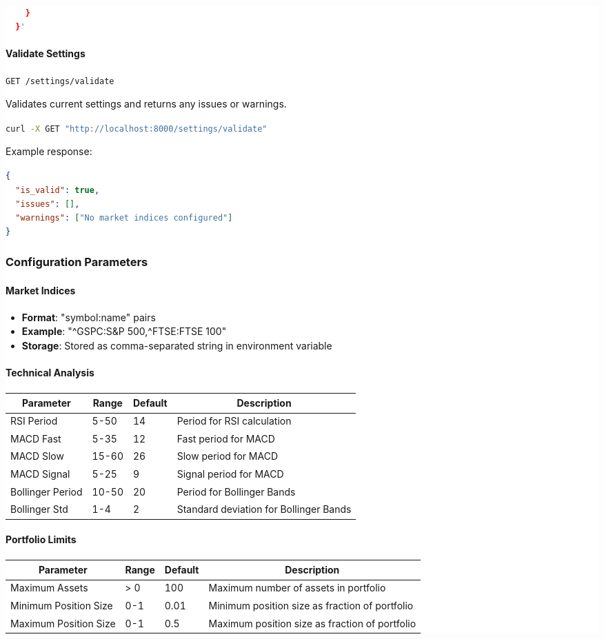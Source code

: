 ```bash
    }
  }'
```

#### Validate Settings

`GET /settings/validate`

Validates current settings and returns any issues or warnings.

```bash
curl -X GET "http://localhost:8000/settings/validate"
```

Example response:

```json
{
  "is_valid": true,
  "issues": [],
  "warnings": ["No market indices configured"]
}
```

### Configuration Parameters

#### Market Indices

- **Format**: "symbol:name" pairs
- **Example**: "^GSPC:S&P 500,^FTSE:FTSE 100"
- **Storage**: Stored as comma-separated string in environment variable

#### Technical Analysis

| Parameter        | Range | Default | Description                            |
| ---------------- | ----- | ------- | -------------------------------------- |
| RSI Period       | 5-50  | 14      | Period for RSI calculation             |
| MACD Fast        | 5-35  | 12      | Fast period for MACD                   |
| MACD Slow        | 15-60 | 26      | Slow period for MACD                   |
| MACD Signal      | 5-25  | 9       | Signal period for MACD                 |
| Bollinger Period | 10-50 | 20      | Period for Bollinger Bands             |
| Bollinger Std    | 1-4   | 2       | Standard deviation for Bollinger Bands |

#### Portfolio Limits

| Parameter             | Range | Default | Description                                    |
| --------------------- | ----- | ------- | ---------------------------------------------- |
| Maximum Assets        | > 0   | 100     | Maximum number of assets in portfolio          |
| Minimum Position Size | 0-1   | 0.01    | Minimum position size as fraction of portfolio |
| Maximum Position Size | 0-1   | 0.5     | Maximum position size as fraction of portfolio |
